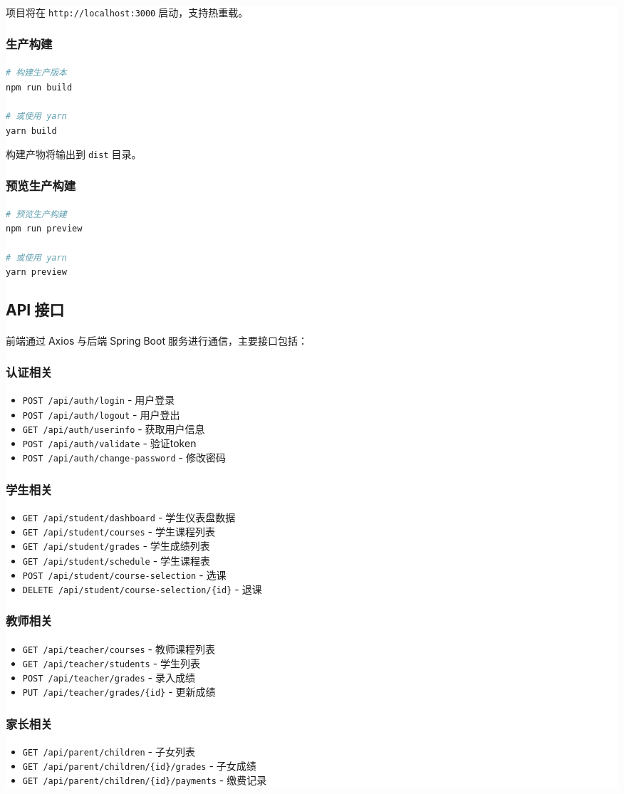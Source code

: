 项目将在 `http://localhost:3000` 启动，支持热重载。

### 生产构建

```bash
# 构建生产版本
npm run build

# 或使用 yarn
yarn build
```

构建产物将输出到 `dist` 目录。

### 预览生产构建

```bash
# 预览生产构建
npm run preview

# 或使用 yarn
yarn preview
```

## API 接口

前端通过 Axios 与后端 Spring Boot 服务进行通信，主要接口包括：

### 认证相关
- `POST /api/auth/login` - 用户登录
- `POST /api/auth/logout` - 用户登出
- `GET /api/auth/userinfo` - 获取用户信息
- `POST /api/auth/validate` - 验证token
- `POST /api/auth/change-password` - 修改密码

### 学生相关
- `GET /api/student/dashboard` - 学生仪表盘数据
- `GET /api/student/courses` - 学生课程列表
- `GET /api/student/grades` - 学生成绩列表
- `GET /api/student/schedule` - 学生课程表
- `POST /api/student/course-selection` - 选课
- `DELETE /api/student/course-selection/{id}` - 退课

### 教师相关
- `GET /api/teacher/courses` - 教师课程列表
- `GET /api/teacher/students` - 学生列表
- `POST /api/teacher/grades` - 录入成绩
- `PUT /api/teacher/grades/{id}` - 更新成绩

### 家长相关
- `GET /api/parent/children` - 子女列表
- `GET /api/parent/children/{id}/grades` - 子女成绩
- `GET /api/parent/children/{id}/payments` - 缴费记录
